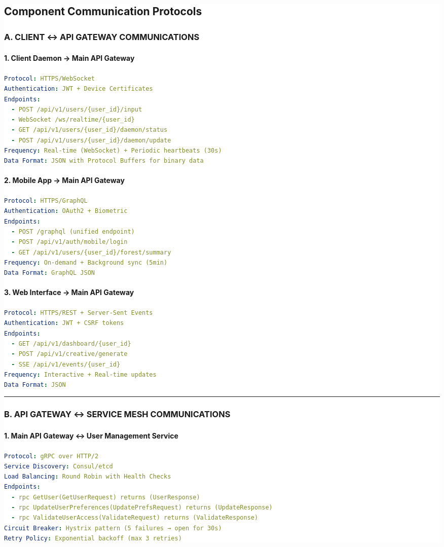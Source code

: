 
## Component Communication Protocols

### A. CLIENT ↔ API GATEWAY COMMUNICATIONS

#### 1. Client Daemon → Main API Gateway
```yaml
Protocol: HTTPS/WebSocket
Authentication: JWT + Device Certificates
Endpoints:
  - POST /api/v1/users/{user_id}/input
  - WebSocket /ws/realtime/{user_id}
  - GET /api/v1/users/{user_id}/daemon/status
  - POST /api/v1/users/{user_id}/daemon/update
Frequency: Real-time (WebSocket) + Periodic heartbeats (30s)
Data Format: JSON with Protocol Buffers for binary data
```

#### 2. Mobile App → Main API Gateway
```yaml
Protocol: HTTPS/GraphQL
Authentication: OAuth2 + Biometric
Endpoints:
  - POST /graphql (unified endpoint)
  - POST /api/v1/auth/mobile/login
  - GET /api/v1/users/{user_id}/forest/summary
Frequency: On-demand + Background sync (5min)
Data Format: GraphQL JSON
```

#### 3. Web Interface → Main API Gateway
```yaml
Protocol: HTTPS/REST + Server-Sent Events
Authentication: JWT + CSRF tokens
Endpoints:
  - GET /api/v1/dashboard/{user_id}
  - POST /api/v1/creative/generate
  - SSE /api/v1/events/{user_id}
Frequency: Interactive + Real-time updates
Data Format: JSON
```

---

### B. API GATEWAY ↔ SERVICE MESH COMMUNICATIONS

#### 1. Main API Gateway ↔ User Management Service
```yaml
Protocol: gRPC over HTTP/2
Service Discovery: Consul/etcd
Load Balancing: Round Robin with Health Checks
Endpoints:
  - rpc GetUser(GetUserRequest) returns (UserResponse)
  - rpc UpdateUserPreferences(UpdatePrefsRequest) returns (UpdateResponse)
  - rpc ValidateUserAccess(ValidateRequest) returns (ValidateResponse)
Circuit Breaker: Hystrix pattern (5 failures → open for 30s)
Retry Policy: Exponential backoff (max 3 retries)
```
